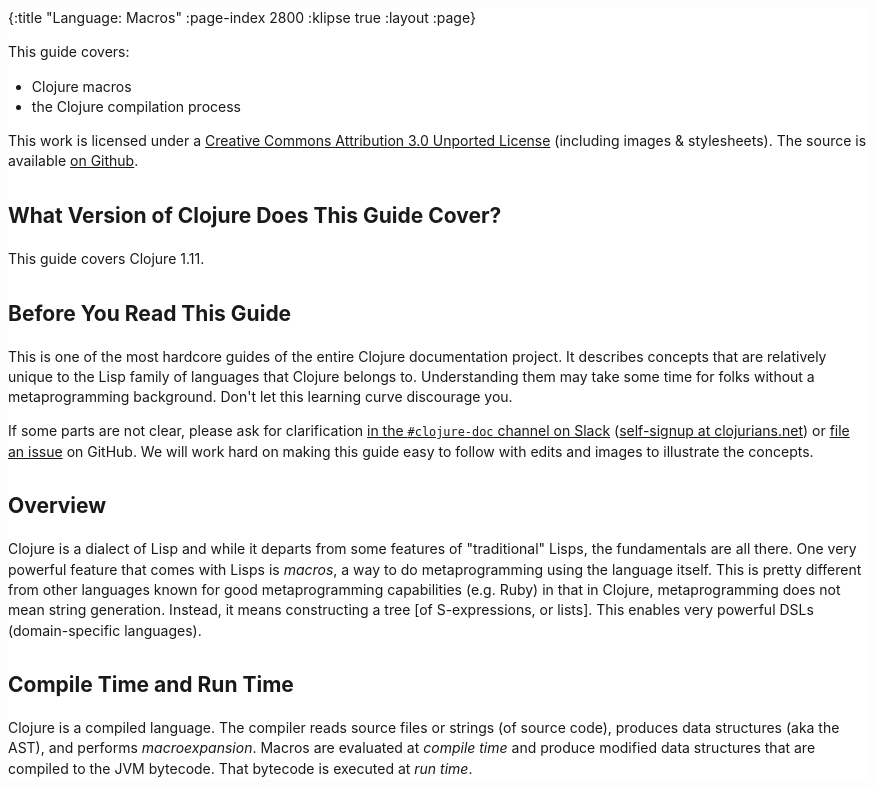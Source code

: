 {:title "Language: Macros"
 :page-index 2800
 :klipse true
 :layout :page}

This guide covers:

  * Clojure macros
  * the Clojure compilation process

This work is licensed under a <a rel="license"
href="https://creativecommons.org/licenses/by/3.0/">Creative Commons
Attribution 3.0 Unported License</a> (including images &
stylesheets). The source is available [on
Github](https://github.com/clojure-doc/clojure-doc.github.io).



## What Version of Clojure Does This Guide Cover?

This guide covers Clojure 1.11.



## Before You Read This Guide

This is one of the most hardcore guides of the entire Clojure documentation
project. It describes concepts that are relatively unique to the Lisp family of languages
that Clojure belongs to. Understanding them may take some time for folks without
a metaprogramming background. Don't let this learning curve
discourage you.

If some parts are not clear, please ask for clarification
[in the `#clojure-doc` channel on Slack](https://clojurians.slack.com/archives/C02M6N5C137)
([self-signup at clojurians.net](http://clojurians.net))
or [file an issue](https://github.com/clojure-doc/clojure-doc.github.io/issues) on GitHub.
We will work hard on making this guide easy to follow with edits and
images to illustrate the concepts.


## Overview

Clojure is a dialect of Lisp and while it departs from some features of "traditional" Lisps,
the fundamentals are all there. One very powerful feature that comes with Lisps is *macros*,
a way to do metaprogramming using the language itself. This is pretty different from
other languages known for good metaprogramming capabilities (e.g. Ruby) in that
in Clojure, metaprogramming does not mean string generation. Instead, it means
constructing a tree [of S-expressions, or lists]. This enables very powerful
DSLs (domain-specific languages).


## Compile Time and Run Time

Clojure is a compiled language. The compiler reads source files or strings (of source code),
produces data structures (aka the AST), and performs *macroexpansion*. Macros are evaluated at
*compile time* and produce modified data structures that are compiled to the JVM
bytecode. That bytecode is executed at *run time*.
